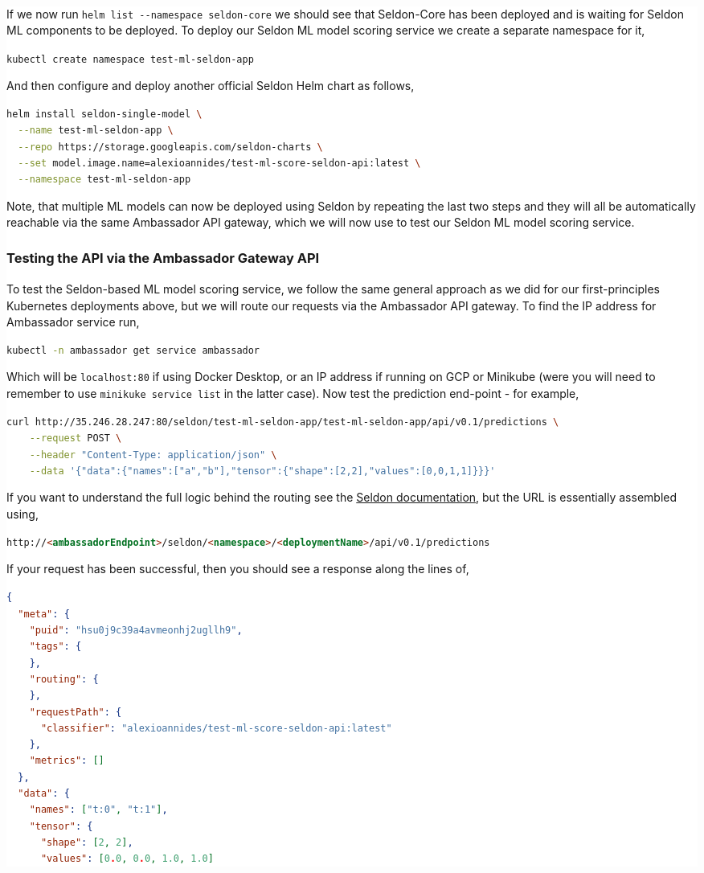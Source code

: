 If we now run `helm list --namespace seldon-core` we should see that Seldon-Core has been deployed and is waiting for Seldon ML components to be deployed. To deploy our Seldon ML model scoring service we create a separate namespace for it,

```bash
kubectl create namespace test-ml-seldon-app
```

And then configure and deploy another official Seldon Helm chart as follows,

```bash
helm install seldon-single-model \
  --name test-ml-seldon-app \
  --repo https://storage.googleapis.com/seldon-charts \
  --set model.image.name=alexioannides/test-ml-score-seldon-api:latest \
  --namespace test-ml-seldon-app
```

Note, that multiple ML models can now be deployed using Seldon by repeating the last two steps and they will all be automatically reachable via the same Ambassador API gateway, which we will now use to test our Seldon ML model scoring service.

### Testing the API via the Ambassador Gateway API

To test the Seldon-based ML model scoring service, we follow the same general approach as we did for our first-principles Kubernetes deployments above, but we will route our requests via the Ambassador API gateway. To find the IP address for Ambassador service run,

```bash
kubectl -n ambassador get service ambassador
```

Which will be `localhost:80` if using Docker Desktop, or an IP address if running on GCP or Minikube (were you will need to remember to use `minikuke service list` in the latter case). Now test the prediction end-point - for example,

```bash
curl http://35.246.28.247:80/seldon/test-ml-seldon-app/test-ml-seldon-app/api/v0.1/predictions \
    --request POST \
    --header "Content-Type: application/json" \
    --data '{"data":{"names":["a","b"],"tensor":{"shape":[2,2],"values":[0,0,1,1]}}}'
```

If you want to understand the full logic behind the routing see the [Seldon documentation](https://docs.seldon.io/projects/seldon-core/en/latest/workflow/serving.html), but the URL is essentially assembled using,

```html
http://<ambassadorEndpoint>/seldon/<namespace>/<deploymentName>/api/v0.1/predictions
```

If your request has been successful, then you should see a response along the lines of,

```json
{
  "meta": {
    "puid": "hsu0j9c39a4avmeonhj2ugllh9",
    "tags": {
    },
    "routing": {
    },
    "requestPath": {
      "classifier": "alexioannides/test-ml-score-seldon-api:latest"
    },
    "metrics": []
  },
  "data": {
    "names": ["t:0", "t:1"],
    "tensor": {
      "shape": [2, 2],
      "values": [0.0, 0.0, 1.0, 1.0]
```